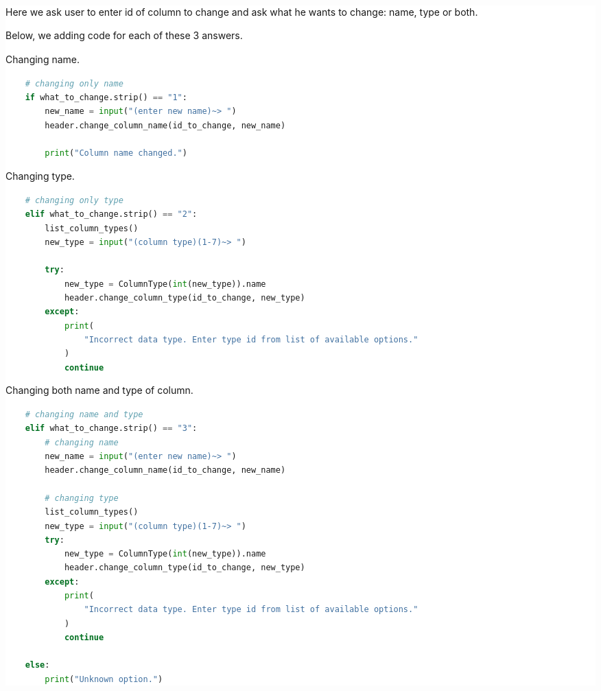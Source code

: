 Here we ask user to enter id of column to change and ask what he wants to change: name, type or both.

Below, we adding code for each of these 3 answers.

Changing name.

```python
	# changing only name
	if what_to_change.strip() == "1":
	    new_name = input("(enter new name)~> ")
	    header.change_column_name(id_to_change, new_name)

	    print("Column name changed.")
```

Changing type.

```python
	# changing only type
	elif what_to_change.strip() == "2":
	    list_column_types()
	    new_type = input("(column type)(1-7)~> ")

	    try:
	        new_type = ColumnType(int(new_type)).name
	        header.change_column_type(id_to_change, new_type)
	    except:
	        print(
	            "Incorrect data type. Enter type id from list of available options."
	        )
	        continue
```

Changing both name and type of column.

```python
	# changing name and type
	elif what_to_change.strip() == "3":
	    # changing name
	    new_name = input("(enter new name)~> ")
	    header.change_column_name(id_to_change, new_name)

	    # changing type
	    list_column_types()
	    new_type = input("(column type)(1-7)~> ")
	    try:
	        new_type = ColumnType(int(new_type)).name
	        header.change_column_type(id_to_change, new_type)
	    except:
	        print(
	            "Incorrect data type. Enter type id from list of available options."
	        )
	        continue

	else:
	    print("Unknown option.")
```

